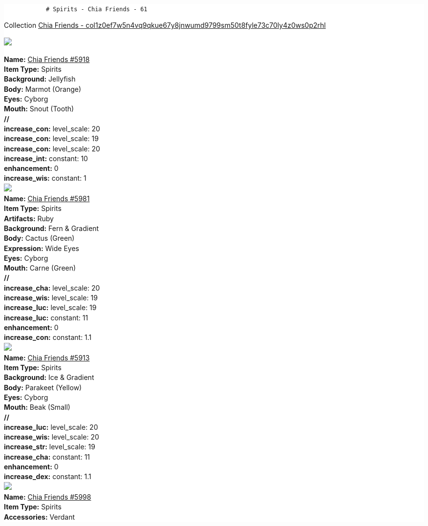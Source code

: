                 # Spirits - Chia Friends - 61

Collection [Chia Friends - col1z0ef7w5n4vq9qkue67y8jnwumd9799sm50t8fyle73c70ly4z0ws0p2rhl](https://mintgarden.io/collections/col1z0ef7w5n4vq9qkue67y8jnwumd9799sm50t8fyle73c70ly4z0ws0p2rhl)<div class="item_thumbnail">
<a href="https://mintgarden.io/nfts/nft1rlxv9qfaahaz9cq9gnrgsd5znvzu656u3k4kvdp034ujx0gm9hgqwlwpkr"><img loading="lazy" src="https://assets.mainnet.mintgarden.io/thumbnails/5a6fb45ed6e8110a20612829da4567494c568c945ea0b88a80c07ff4fcdbc884.png"></a>
<div><strong>Name:</strong> <a href="https://mintgarden.io/nfts/nft1rlxv9qfaahaz9cq9gnrgsd5znvzu656u3k4kvdp034ujx0gm9hgqwlwpkr">Chia Friends #5918</a></div>
<div><strong>Item Type:</strong> Spirits</div>
<div><strong>Background:</strong> Jellyfish</div>
<div><strong>Body:</strong> Marmot (Orange)</div>
<div><strong>Eyes:</strong> Cyborg</div>
<div><strong>Mouth:</strong> Snout (Tooth)</div>
<div><strong>//</strong></div><div><strong>increase_con:</strong> level_scale: 20</div>
<div><strong>increase_con:</strong> level_scale: 19</div>
<div><strong>increase_con:</strong> level_scale: 20</div>
<div><strong>increase_int:</strong> constant: 10</div>
<div><strong>enhancement:</strong> 0</div>
<div><strong>increase_wis:</strong> constant: 1</div>
</div>
<div class="item_thumbnail">
<a href="https://mintgarden.io/nfts/nft1fhjpwp6s7w7dpgzd70r98glvp58qrejgd6grsql4z5dpedztj65qg9xsad"><img loading="lazy" src="https://assets.mainnet.mintgarden.io/thumbnails/440134169d820c9eaab9a3479e8195c3b3c601f2ddcdffbc4f17d607b567389d.png"></a>
<div><strong>Name:</strong> <a href="https://mintgarden.io/nfts/nft1fhjpwp6s7w7dpgzd70r98glvp58qrejgd6grsql4z5dpedztj65qg9xsad">Chia Friends #5981</a></div>
<div><strong>Item Type:</strong> Spirits</div>
<div><strong>Artifacts:</strong> Ruby</div>
<div><strong>Background:</strong> Fern & Gradient</div>
<div><strong>Body:</strong> Cactus (Green)</div>
<div><strong>Expression:</strong> Wide Eyes</div>
<div><strong>Eyes:</strong> Cyborg</div>
<div><strong>Mouth:</strong> Carne (Green)</div>
<div><strong>//</strong></div><div><strong>increase_cha:</strong> level_scale: 20</div>
<div><strong>increase_wis:</strong> level_scale: 19</div>
<div><strong>increase_luc:</strong> level_scale: 19</div>
<div><strong>increase_luc:</strong> constant: 11</div>
<div><strong>enhancement:</strong> 0</div>
<div><strong>increase_con:</strong> constant: 1.1</div>
</div>
<div class="item_thumbnail">
<a href="https://mintgarden.io/nfts/nft1p0r57p2fv5ukmatyvlv70sy6c32823ej2ka5sx9zeh53rdytt2vquy07te"><img loading="lazy" src="https://assets.mainnet.mintgarden.io/thumbnails/6187ef7616df126b4aa67cb3fcd89b493e86dd298c93f5d53dc578bb08460a69.png"></a>
<div><strong>Name:</strong> <a href="https://mintgarden.io/nfts/nft1p0r57p2fv5ukmatyvlv70sy6c32823ej2ka5sx9zeh53rdytt2vquy07te">Chia Friends #5913</a></div>
<div><strong>Item Type:</strong> Spirits</div>
<div><strong>Background:</strong> Ice & Gradient</div>
<div><strong>Body:</strong> Parakeet (Yellow)</div>
<div><strong>Eyes:</strong> Cyborg</div>
<div><strong>Mouth:</strong> Beak (Small)</div>
<div><strong>//</strong></div><div><strong>increase_luc:</strong> level_scale: 20</div>
<div><strong>increase_wis:</strong> level_scale: 20</div>
<div><strong>increase_str:</strong> level_scale: 19</div>
<div><strong>increase_cha:</strong> constant: 11</div>
<div><strong>enhancement:</strong> 0</div>
<div><strong>increase_dex:</strong> constant: 1.1</div>
</div>
<div class="item_thumbnail">
<a href="https://mintgarden.io/nfts/nft1uy8q8v4zu02uuyr93mg4af8xxnec3kraeuntymusqh60kfmgkuvqv77plv"><img loading="lazy" src="https://assets.mainnet.mintgarden.io/thumbnails/a483e5b3e93514cbbb05786b9cd98164683fb5c95260f15ccf2f11200e202461.png"></a>
<div><strong>Name:</strong> <a href="https://mintgarden.io/nfts/nft1uy8q8v4zu02uuyr93mg4af8xxnec3kraeuntymusqh60kfmgkuvqv77plv">Chia Friends #5998</a></div>
<div><strong>Item Type:</strong> Spirits</div>
<div><strong>Accessories:</strong> Verdant</div>